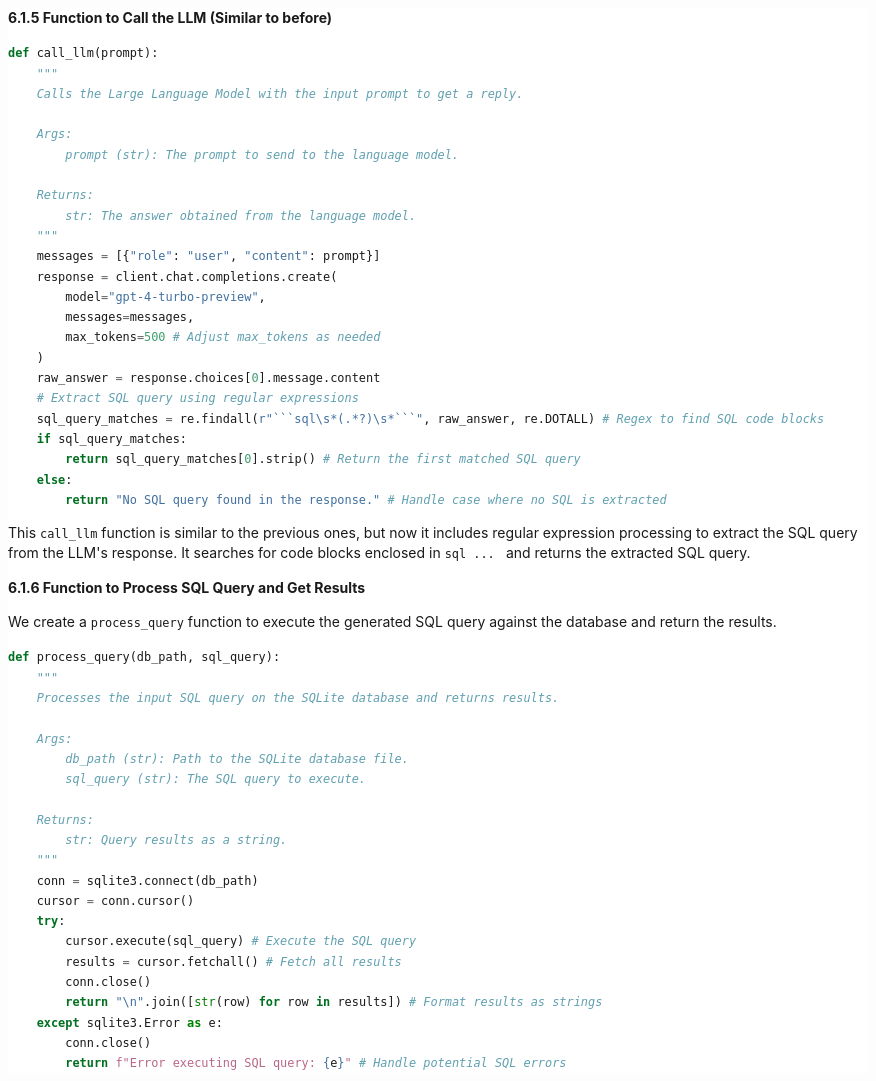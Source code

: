 **6.1.5 Function to Call the LLM (Similar to before)**

```python
def call_llm(prompt):
    """
    Calls the Large Language Model with the input prompt to get a reply.

    Args:
        prompt (str): The prompt to send to the language model.

    Returns:
        str: The answer obtained from the language model.
    """
    messages = [{"role": "user", "content": prompt}]
    response = client.chat.completions.create(
        model="gpt-4-turbo-preview",
        messages=messages,
        max_tokens=500 # Adjust max_tokens as needed
    )
    raw_answer = response.choices[0].message.content
    # Extract SQL query using regular expressions
    sql_query_matches = re.findall(r"```sql\s*(.*?)\s*```", raw_answer, re.DOTALL) # Regex to find SQL code blocks
    if sql_query_matches:
        return sql_query_matches[0].strip() # Return the first matched SQL query
    else:
        return "No SQL query found in the response." # Handle case where no SQL is extracted

```

This `call_llm` function is similar to the previous ones, but now it includes regular expression processing to extract the SQL query from the LLM's response. It searches for code blocks enclosed in ```sql ... ``` and returns the extracted SQL query.

**6.1.6 Function to Process SQL Query and Get Results**

We create a `process_query` function to execute the generated SQL query against the database and return the results.

```python
def process_query(db_path, sql_query):
    """
    Processes the input SQL query on the SQLite database and returns results.

    Args:
        db_path (str): Path to the SQLite database file.
        sql_query (str): The SQL query to execute.

    Returns:
        str: Query results as a string.
    """
    conn = sqlite3.connect(db_path)
    cursor = conn.cursor()
    try:
        cursor.execute(sql_query) # Execute the SQL query
        results = cursor.fetchall() # Fetch all results
        conn.close()
        return "\n".join([str(row) for row in results]) # Format results as strings
    except sqlite3.Error as e:
        conn.close()
        return f"Error executing SQL query: {e}" # Handle potential SQL errors
```
